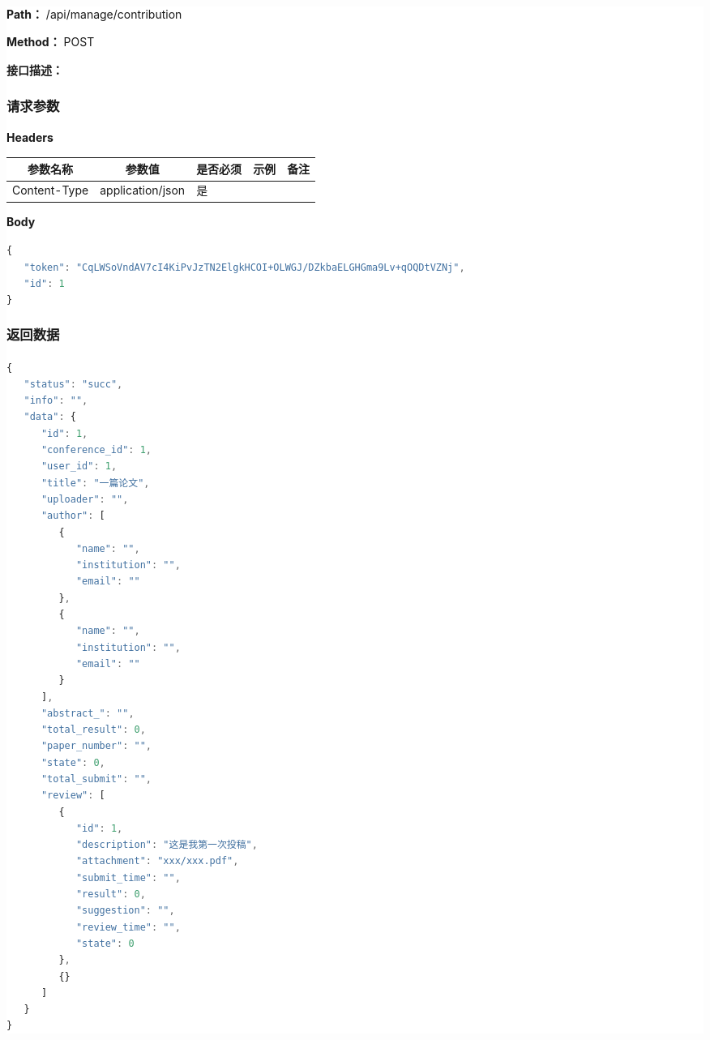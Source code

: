 **Path：** /api/manage/contribution

**Method：** POST

**接口描述：**


### 请求参数
**Headers**

| 参数名称  | 参数值  |  是否必须 | 示例  | 备注  |
| ------------ | ------------ | ------------ | ------------ | ------------ |
| Content-Type  |  application/json | 是  |   |   |
**Body**

```javascript
{
   "token": "CqLWSoVndAV7cI4KiPvJzTN2ElgkHCOI+OLWGJ/DZkbaELGHGma9Lv+qOQDtVZNj",
   "id": 1
}
```
### 返回数据

```javascript
{
   "status": "succ",
   "info": "",
   "data": {
      "id": 1,
      "conference_id": 1,
      "user_id": 1,
      "title": "一篇论文",
      "uploader": "",
      "author": [
         {
            "name": "",
            "institution": "",
            "email": ""
         },
         {
            "name": "",
            "institution": "",
            "email": ""
         }
      ],
      "abstract_": "",
      "total_result": 0,
      "paper_number": "",
      "state": 0,
      "total_submit": "",
      "review": [
         {
            "id": 1,
            "description": "这是我第一次投稿",
            "attachment": "xxx/xxx.pdf",
            "submit_time": "",
            "result": 0,
            "suggestion": "",
            "review_time": "",
            "state": 0
         },
         {}
      ]
   }
}
```